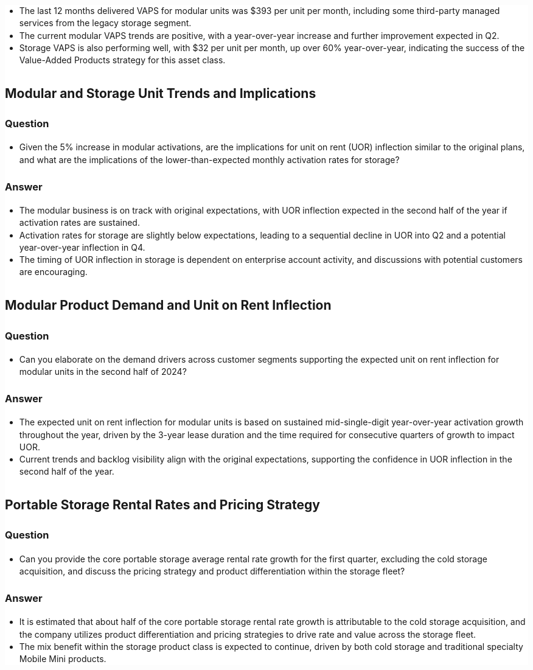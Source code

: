 - The last 12 months delivered VAPS for modular units was $393 per unit per month, including some third-party managed services from the legacy storage segment. 
- The current modular VAPS trends are positive, with a year-over-year increase and further improvement expected in Q2. 
- Storage VAPS is also performing well, with $32 per unit per month, up over 60% year-over-year, indicating the success of the Value-Added Products strategy for this asset class. 

## Modular and Storage Unit Trends and Implications

### Question

- Given the 5% increase in modular activations, are the implications for unit on rent (UOR) inflection similar to the original plans, and what are the implications of the lower-than-expected monthly activation rates for storage? 

### Answer

- The modular business is on track with original expectations, with UOR inflection expected in the second half of the year if activation rates are sustained. 
- Activation rates for storage are slightly below expectations, leading to a sequential decline in UOR into Q2 and a potential year-over-year inflection in Q4. 
- The timing of UOR inflection in storage is dependent on enterprise account activity, and discussions with potential customers are encouraging. 

## Modular Product Demand and Unit on Rent Inflection

### Question

- Can you elaborate on the demand drivers across customer segments supporting the expected unit on rent inflection for modular units in the second half of 2024? 

### Answer

- The expected unit on rent inflection for modular units is based on sustained mid-single-digit year-over-year activation growth throughout the year, driven by the 3-year lease duration and the time required for consecutive quarters of growth to impact UOR. 
- Current trends and backlog visibility align with the original expectations, supporting the confidence in UOR inflection in the second half of the year. 

## Portable Storage Rental Rates and Pricing Strategy

### Question

- Can you provide the core portable storage average rental rate growth for the first quarter, excluding the cold storage acquisition, and discuss the pricing strategy and product differentiation within the storage fleet? 

### Answer

- It is estimated that about half of the core portable storage rental rate growth is attributable to the cold storage acquisition, and the company utilizes product differentiation and pricing strategies to drive rate and value across the storage fleet. 
- The mix benefit within the storage product class is expected to continue, driven by both cold storage and traditional specialty Mobile Mini products. 

